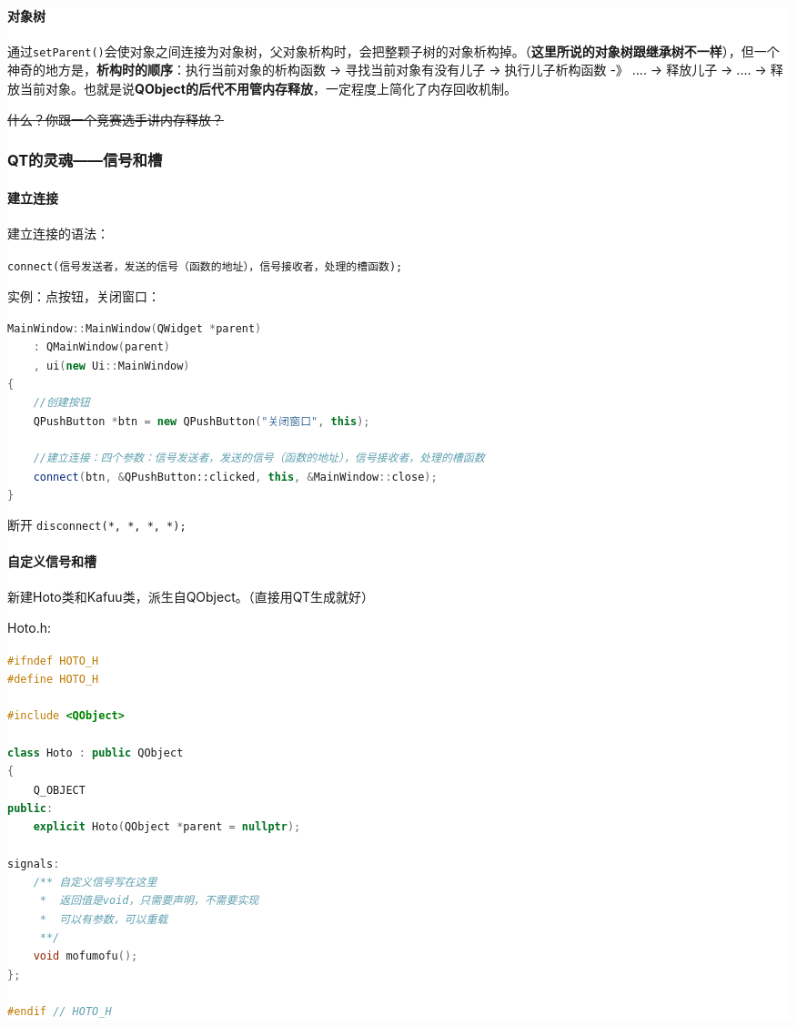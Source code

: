 #### 对象树

通过`setParent()`会使对象之间连接为对象树，父对象析构时，会把整颗子树的对象析构掉。（**这里所说的对象树跟继承树不一样**），但一个神奇的地方是，**析构时的顺序**：执行当前对象的析构函数 -> 寻找当前对象有没有儿子 -> 执行儿子析构函数 -》 .... -> 释放儿子 -> .... -> 释放当前对象。也就是说**QObject的后代不用管内存释放**，一定程度上简化了内存回收机制。

~~什么？你跟一个竞赛选手讲内存释放？~~

### QT的灵魂——信号和槽

#### 建立连接

建立连接的语法：

`connect(信号发送者，发送的信号（函数的地址），信号接收者，处理的槽函数);`

实例：点按钮，关闭窗口：

```cpp
MainWindow::MainWindow(QWidget *parent)
    : QMainWindow(parent)
    , ui(new Ui::MainWindow)
{
    //创建按钮
    QPushButton *btn = new QPushButton("关闭窗口", this);

    //建立连接：四个参数：信号发送者，发送的信号（函数的地址），信号接收者，处理的槽函数
    connect(btn, &QPushButton::clicked, this, &MainWindow::close);
}
```

断开 `disconnect(*, *, *, *);`

#### 自定义信号和槽

新建Hoto类和Kafuu类，派生自QObject。（直接用QT生成就好）

Hoto.h:

```cpp
#ifndef HOTO_H
#define HOTO_H

#include <QObject>

class Hoto : public QObject
{
    Q_OBJECT
public:
    explicit Hoto(QObject *parent = nullptr);

signals:
    /** 自定义信号写在这里
     *  返回值是void，只需要声明，不需要实现
     *  可以有参数，可以重载
     **/
    void mofumofu();
};

#endif // HOTO_H
```

